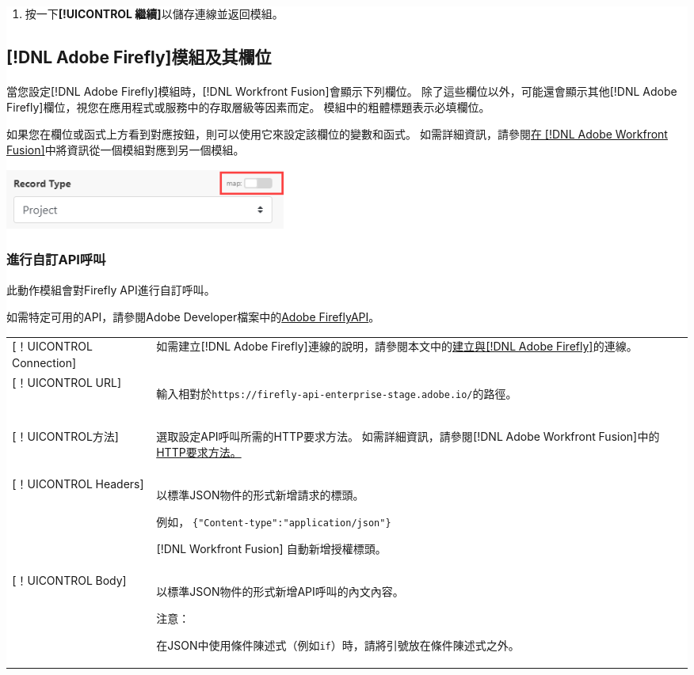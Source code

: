 1. 按一下&#x200B;**[!UICONTROL 繼續]**&#x200B;以儲存連線並返回模組。

## [!DNL Adobe Firefly]模組及其欄位

當您設定[!DNL Adobe Firefly]模組時，[!DNL Workfront Fusion]會顯示下列欄位。 除了這些欄位以外，可能還會顯示其他[!DNL Adobe Firefly]欄位，視您在應用程式或服務中的存取層級等因素而定。 模組中的粗體標題表示必填欄位。

如果您在欄位或函式上方看到對應按鈕，則可以使用它來設定該欄位的變數和函式。 如需詳細資訊，請參閱[在 [!DNL Adobe Workfront Fusion]](../../workfront-fusion/mapping/map-information-between-modules.md)中將資訊從一個模組對應到另一個模組。

![](assets/map-toggle-350x74.png)

### 進行自訂API呼叫

此動作模組會對Firefly API進行自訂呼叫。

如需特定可用的API，請參閱Adobe Developer檔案中的[Adobe FireflyAPI](https://developer.adobe.com/firefly-services/docs/firefly-api/)。

<table style="table-layout:auto"> 
  <col/>
  <col/>
  <tbody>
    <tr>
      <td role="rowheader">[！UICONTROL Connection]</td>
      <td>如需建立[!DNL Adobe Firefly]連線的說明，請參閱本文中的<a href="#create-a-connection-to-adobe-firefly" class="MCXref xref" >建立與[!DNL Adobe Firefly]</a>的連線。</td>
    </tr>
    <tr>
      <td role="rowheader">[！UICONTROL URL]</td>
      <td>
        <p>輸入相對於<code>https://firefly-api-enterprise-stage.adobe.io/</code>的路徑。</p>
      </td>
    </tr>
    <tr>
      <td role="rowheader">
        <p>[！UICONTROL方法]</p>
      </td>
   <td> <p>選取設定API呼叫所需的HTTP要求方法。 如需詳細資訊，請參閱[!DNL Adobe Workfront Fusion]</a>中的<a href="../../workfront-fusion/modules/http-request-methods.md" class="MCXref xref" data-mc-variable-override="">HTTP要求方法。</p> </td> 
    </tr>
    <tr>
      <td role="rowheader">[！UICONTROL Headers]</td>
      <td>
        <p>以標準JSON物件的形式新增請求的標頭。</p>
        <p>例如， <code>{"Content-type":"application/json"}</code></p>
        <p>[!DNL Workfront Fusion] 自動新增授權標頭。</p>
      </td>
    </tr>
    <tr>
      <td role="rowheader">[！UICONTROL Body]</td>
   <td> <p>以標準JSON物件的形式新增API呼叫的內文內容。</p> <p>注意：  <p>在JSON中使用條件陳述式（例如<code>if</code>）時，請將引號放在條件陳述式之外。</p> 
     <div class="example" data-mc-autonum="<b>Example: </b>"> 
